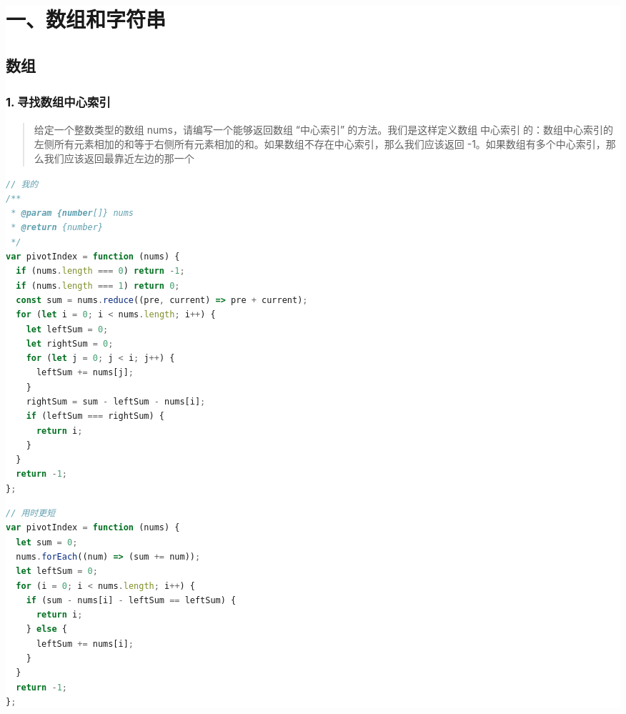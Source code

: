 # 一、数组和字符串

## 数组

### 1. 寻找数组中心索引

> 给定一个整数类型的数组 nums，请编写一个能够返回数组 “中心索引” 的方法。我们是这样定义数组 中心索引 的：数组中心索引的左侧所有元素相加的和等于右侧所有元素相加的和。如果数组不存在中心索引，那么我们应该返回 -1。如果数组有多个中心索引，那么我们应该返回最靠近左边的那一个

```js
// 我的
/**
 * @param {number[]} nums
 * @return {number}
 */
var pivotIndex = function (nums) {
  if (nums.length === 0) return -1;
  if (nums.length === 1) return 0;
  const sum = nums.reduce((pre, current) => pre + current);
  for (let i = 0; i < nums.length; i++) {
    let leftSum = 0;
    let rightSum = 0;
    for (let j = 0; j < i; j++) {
      leftSum += nums[j];
    }
    rightSum = sum - leftSum - nums[i];
    if (leftSum === rightSum) {
      return i;
    }
  }
  return -1;
};
```

```js
// 用时更短
var pivotIndex = function (nums) {
  let sum = 0;
  nums.forEach((num) => (sum += num));
  let leftSum = 0;
  for (i = 0; i < nums.length; i++) {
    if (sum - nums[i] - leftSum == leftSum) {
      return i;
    } else {
      leftSum += nums[i];
    }
  }
  return -1;
};
```
